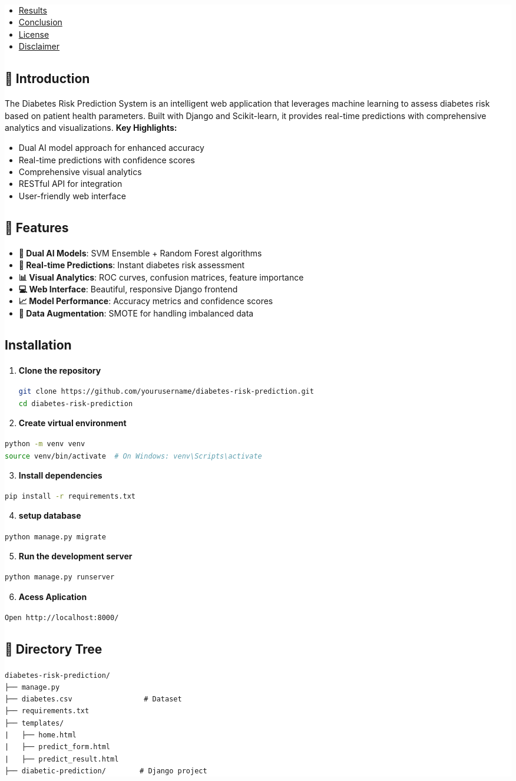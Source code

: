   * [Results](#-results)
  * [Conclusion](#-conclusion)
  * [License](#-license)
  * [Disclaimer](#disclaimer)

  ## 🎯 Introduction
 
The Diabetes Risk Prediction System is an intelligent web application that leverages machine learning to assess diabetes risk based on patient health parameters. Built with Django and Scikit-learn, it provides real-time predictions with comprehensive analytics and visualizations.
**Key Highlights:**
- Dual AI model approach for enhanced accuracy
- Real-time predictions with confidence scores
- Comprehensive visual analytics
- RESTful API for integration
- User-friendly web interface
## 🌟 Features

- **🤖 Dual AI Models**: SVM Ensemble + Random Forest algorithms
- **🎯 Real-time Predictions**: Instant diabetes risk assessment
- **📊 Visual Analytics**: ROC curves, confusion matrices, feature importance
- **💻 Web Interface**: Beautiful, responsive Django frontend
- **📈 Model Performance**: Accuracy metrics and confidence scores
- **🔄 Data Augmentation**: SMOTE for handling imbalanced data

## Installation

1. **Clone the repository**
   ```bash
   git clone https://github.com/yourusername/diabetes-risk-prediction.git
   cd diabetes-risk-prediction
   ```
2. **Create virtual environment**
```bash
python -m venv venv
source venv/bin/activate  # On Windows: venv\Scripts\activate
```
3. **Install dependencies**
```bash
pip install -r requirements.txt
```
4. **setup database**
```bash
python manage.py migrate
```
5. **Run the development server**
```bash 
python manage.py runserver
```
6. **Acess Aplication**
```bash
Open http://localhost:8000/
```
## 📁 Directory Tree
```text
diabetes-risk-prediction/
├── manage.py
├── diabetes.csv                 # Dataset
├── requirements.txt 
├── templates/
|   ├── home.html
|   ├── predict_form.html
|   ├── predict_result.html      
├── diabetic-prediction/        # Django project
```